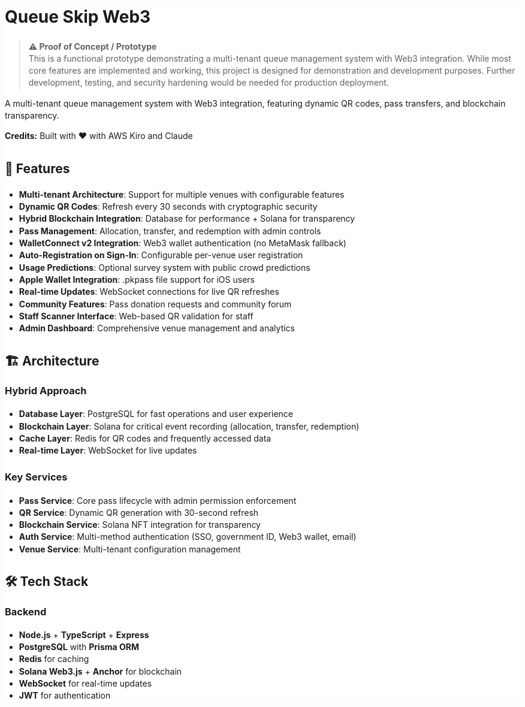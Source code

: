 # Queue Skip Web3

> **⚠️ Proof of Concept / Prototype**  
> This is a functional prototype demonstrating a multi-tenant queue management system with Web3 integration. While most core features are implemented and working, this project is designed for demonstration and development purposes. Further development, testing, and security hardening would be needed for production deployment.

A multi-tenant queue management system with Web3 integration, featuring dynamic QR codes, pass transfers, and blockchain transparency.

**Credits:** Built with ❤️ with AWS Kiro and Claude

## 🚀 Features

- **Multi-tenant Architecture**: Support for multiple venues with configurable features
- **Dynamic QR Codes**: Refresh every 30 seconds with cryptographic security
- **Hybrid Blockchain Integration**: Database for performance + Solana for transparency
- **Pass Management**: Allocation, transfer, and redemption with admin controls
- **WalletConnect v2 Integration**: Web3 wallet authentication (no MetaMask fallback)
- **Auto-Registration on Sign-In**: Configurable per-venue user registration
- **Usage Predictions**: Optional survey system with public crowd predictions
- **Apple Wallet Integration**: .pkpass file support for iOS users
- **Real-time Updates**: WebSocket connections for live QR refreshes
- **Community Features**: Pass donation requests and community forum
- **Staff Scanner Interface**: Web-based QR validation for staff
- **Admin Dashboard**: Comprehensive venue management and analytics

## 🏗️ Architecture

### Hybrid Approach
- **Database Layer**: PostgreSQL for fast operations and user experience
- **Blockchain Layer**: Solana for critical event recording (allocation, transfer, redemption)
- **Cache Layer**: Redis for QR codes and frequently accessed data
- **Real-time Layer**: WebSocket for live updates

### Key Services
- **Pass Service**: Core pass lifecycle with admin permission enforcement
- **QR Service**: Dynamic QR generation with 30-second refresh
- **Blockchain Service**: Solana NFT integration for transparency
- **Auth Service**: Multi-method authentication (SSO, government ID, Web3 wallet, email)
- **Venue Service**: Multi-tenant configuration management

## 🛠️ Tech Stack

### Backend
- **Node.js** + **TypeScript** + **Express**
- **PostgreSQL** with **Prisma ORM**
- **Redis** for caching
- **Solana Web3.js** + **Anchor** for blockchain
- **WebSocket** for real-time updates
- **JWT** for authentication
